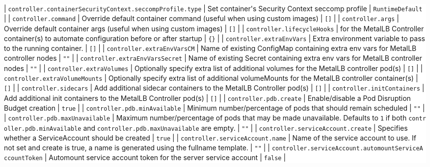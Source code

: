 | `controller.containerSecurityContext.seccompProfile.type`      | Set container's Security Context seccomp profile                                                                                                                                                                                        | `RuntimeDefault`                     |
| `controller.command`                                           | Override default container command (useful when using custom images)                                                                                                                                                                    | `[]`                                 |
| `controller.args`                                              | Override default container args (useful when using custom images)                                                                                                                                                                       | `[]`                                 |
| `controller.lifecycleHooks`                                    | for the MetalLB Controller container(s) to automate configuration before or after startup                                                                                                                                               | `{}`                                 |
| `controller.extraEnvVars`                                      | Extra environment variable to pass to the running container.                                                                                                                                                                            | `[]`                                 |
| `controller.extraEnvVarsCM`                                    | Name of existing ConfigMap containing extra env vars for MetalLB controller nodes                                                                                                                                                       | `""`                                 |
| `controller.extraEnvVarsSecret`                                | Name of existing Secret containing extra env vars for MetalLB controller nodes                                                                                                                                                          | `""`                                 |
| `controller.extraVolumes`                                      | Optionally specify extra list of additional volumes for the MetalLB controller pod(s)                                                                                                                                                   | `[]`                                 |
| `controller.extraVolumeMounts`                                 | Optionally specify extra list of additional volumeMounts for the MetalLB controller container(s)                                                                                                                                        | `[]`                                 |
| `controller.sidecars`                                          | Add additional sidecar containers to the MetalLB Controller pod(s)                                                                                                                                                                      | `[]`                                 |
| `controller.initContainers`                                    | Add additional init containers to the MetalLB Controller pod(s)                                                                                                                                                                         | `[]`                                 |
| `controller.pdb.create`                                        | Enable/disable a Pod Disruption Budget creation                                                                                                                                                                                         | `true`                               |
| `controller.pdb.minAvailable`                                  | Minimum number/percentage of pods that should remain scheduled                                                                                                                                                                          | `""`                                 |
| `controller.pdb.maxUnavailable`                                | Maximum number/percentage of pods that may be made unavailable. Defaults to `1` if both `controller.pdb.minAvailable` and `controller.pdb.maxUnavailable` are empty.                                                                    | `""`                                 |
| `controller.serviceAccount.create`                             | Specifies whether a ServiceAccount should be created                                                                                                                                                                                    | `true`                               |
| `controller.serviceAccount.name`                               | Name of the service account to use. If not set and create is true, a name is generated using the fullname template.                                                                                                                     | `""`                                 |
| `controller.serviceAccount.automountServiceAccountToken`       | Automount service account token for the server service account                                                                                                                                                                          | `false`                              |